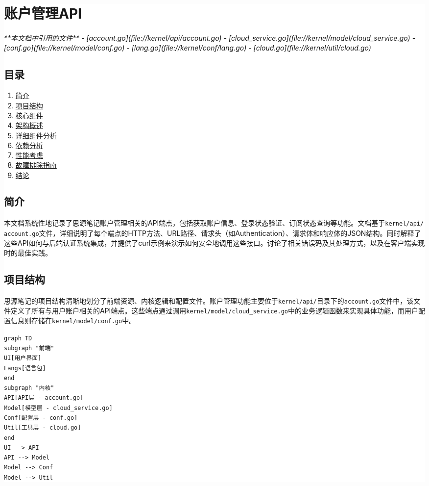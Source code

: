 # 账户管理API

<cite>
**本文档中引用的文件**
- [account.go](file://kernel/api/account.go)
- [cloud_service.go](file://kernel/model/cloud_service.go)
- [conf.go](file://kernel/model/conf.go)
- [lang.go](file://kernel/conf/lang.go)
- [cloud.go](file://kernel/util/cloud.go)
</cite>

## 目录
1. [简介](#简介)
2. [项目结构](#项目结构)
3. [核心组件](#核心组件)
4. [架构概述](#架构概述)
5. [详细组件分析](#详细组件分析)
6. [依赖分析](#依赖分析)
7. [性能考虑](#性能考虑)
8. [故障排除指南](#故障排除指南)
9. [结论](#结论)

## 简介
本文档系统性地记录了思源笔记账户管理相关的API端点，包括获取账户信息、登录状态验证、订阅状态查询等功能。文档基于`kernel/api/account.go`文件，详细说明了每个端点的HTTP方法、URL路径、请求头（如Authentication）、请求体和响应体的JSON结构。同时解释了这些API如何与后端认证系统集成，并提供了curl示例来演示如何安全地调用这些接口。讨论了相关错误码及其处理方式，以及在客户端实现时的最佳实践。

## 项目结构
思源笔记的项目结构清晰地划分了前端资源、内核逻辑和配置文件。账户管理功能主要位于`kernel/api/`目录下的`account.go`文件中，该文件定义了所有与用户账户相关的API端点。这些端点通过调用`kernel/model/cloud_service.go`中的业务逻辑函数来实现具体功能，而用户配置信息则存储在`kernel/model/conf.go`中。

```mermaid
graph TD
subgraph "前端"
UI[用户界面]
Langs[语言包]
end
subgraph "内核"
API[API层 - account.go]
Model[模型层 - cloud_service.go]
Conf[配置层 - conf.go]
Util[工具层 - cloud.go]
end
UI --> API
API --> Model
Model --> Conf
Model --> Util
```
